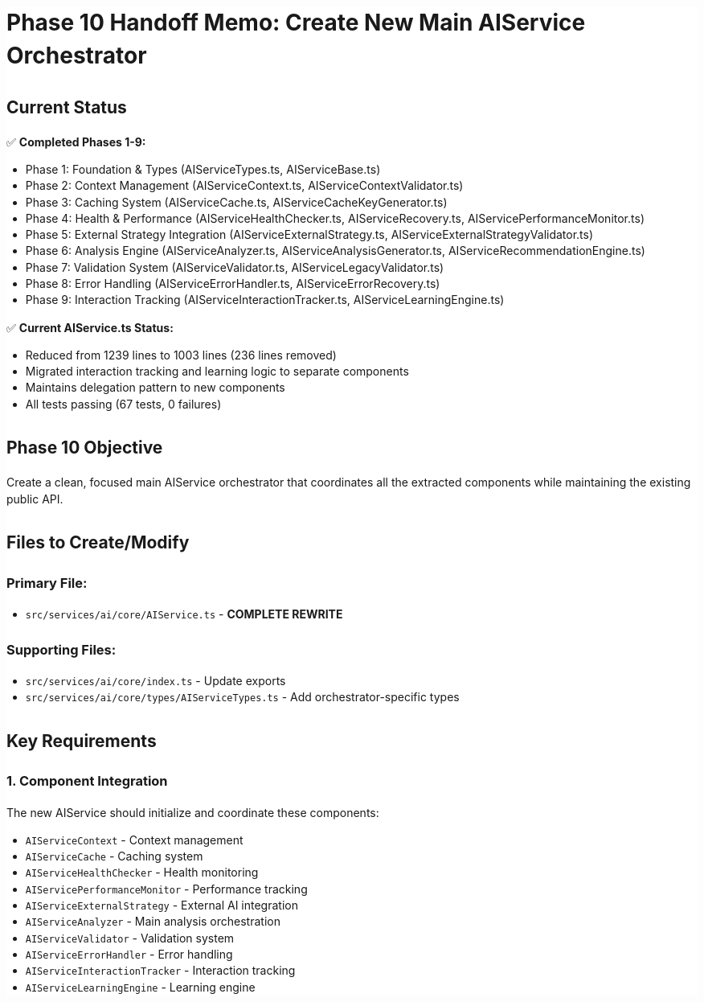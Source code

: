 # Phase 10 Handoff Memo: Create New Main AIService Orchestrator

## **Current Status**

✅ **Completed Phases 1-9:**
- Phase 1: Foundation & Types (AIServiceTypes.ts, AIServiceBase.ts)
- Phase 2: Context Management (AIServiceContext.ts, AIServiceContextValidator.ts)
- Phase 3: Caching System (AIServiceCache.ts, AIServiceCacheKeyGenerator.ts)
- Phase 4: Health & Performance (AIServiceHealthChecker.ts, AIServiceRecovery.ts, AIServicePerformanceMonitor.ts)
- Phase 5: External Strategy Integration (AIServiceExternalStrategy.ts, AIServiceExternalStrategyValidator.ts)
- Phase 6: Analysis Engine (AIServiceAnalyzer.ts, AIServiceAnalysisGenerator.ts, AIServiceRecommendationEngine.ts)
- Phase 7: Validation System (AIServiceValidator.ts, AIServiceLegacyValidator.ts)
- Phase 8: Error Handling (AIServiceErrorHandler.ts, AIServiceErrorRecovery.ts)
- Phase 9: Interaction Tracking (AIServiceInteractionTracker.ts, AIServiceLearningEngine.ts)

✅ **Current AIService.ts Status:**
- Reduced from 1239 lines to 1003 lines (236 lines removed)
- Migrated interaction tracking and learning logic to separate components
- Maintains delegation pattern to new components
- All tests passing (67 tests, 0 failures)

## **Phase 10 Objective**

Create a clean, focused main AIService orchestrator that coordinates all the extracted components while maintaining the existing public API.

## **Files to Create/Modify**

### **Primary File:**
- `src/services/ai/core/AIService.ts` - **COMPLETE REWRITE**

### **Supporting Files:**
- `src/services/ai/core/index.ts` - Update exports
- `src/services/ai/core/types/AIServiceTypes.ts` - Add orchestrator-specific types

## **Key Requirements**

### **1. Component Integration**
The new AIService should initialize and coordinate these components:
- `AIServiceContext` - Context management
- `AIServiceCache` - Caching system
- `AIServiceHealthChecker` - Health monitoring
- `AIServicePerformanceMonitor` - Performance tracking
- `AIServiceExternalStrategy` - External AI integration
- `AIServiceAnalyzer` - Main analysis orchestration
- `AIServiceValidator` - Validation system
- `AIServiceErrorHandler` - Error handling
- `AIServiceInteractionTracker` - Interaction tracking
- `AIServiceLearningEngine` - Learning engine
